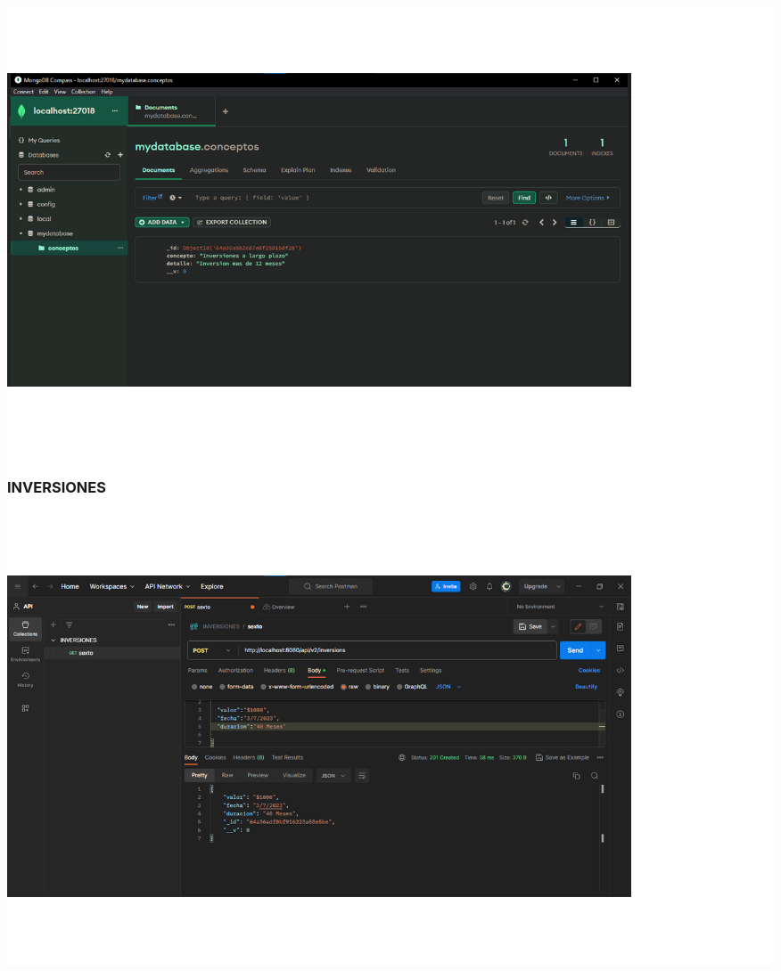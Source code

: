 <img src="captures/8.png"  width="700em" height="500em" />


### INVERSIONES

<img src="captures/9.png"  width="700em" height="500em" />
